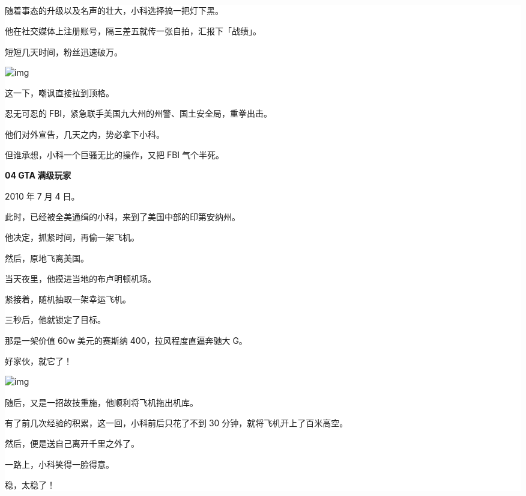 
随着事态的升级以及名声的壮大，小科选择搞一把灯下黑。


他在社交媒体上注册账号，隔三差五就传一张自拍，汇报下「战绩」。


短短几天时间，粉丝迅速破万。


![img](https://picx.zhimg.com/v2-dd19e402fe5c71f2c8d716fbf0961bbe.webp)

这一下，嘲讽直接拉到顶格。


忍无可忍的 FBI，紧急联手美国九大州的州警、国土安全局，重拳出击。


他们对外宣告，几天之内，势必拿下小科。


但谁承想，小科一个巨骚无比的操作，又把 FBI 气个半死。


**04 GTA 满级玩家**


2010 年 7 月 4 日。


此时，已经被全美通缉的小科，来到了美国中部的印第安纳州。


他决定，抓紧时间，再偷一架飞机。


然后，原地飞离美国。


当天夜里，他摸进当地的布卢明顿机场。


紧接着，随机抽取一架幸运飞机。


三秒后，他就锁定了目标。


那是一架价值 60w 美元的赛斯纳 400，拉风程度直逼奔驰大 G。


好家伙，就它了！


![img](https://pic1.zhimg.com/v2-2fe7aa6d16a51a4cf7ce4760438ac842.webp)

随后，又是一招故技重施，他顺利将飞机拖出机库。


有了前几次经验的积累，这一回，小科前后只花了不到 30 分钟，就将飞机开上了百米高空。


然后，便是送自己离开千里之外了。


一路上，小科笑得一脸得意。


稳，太稳了！

